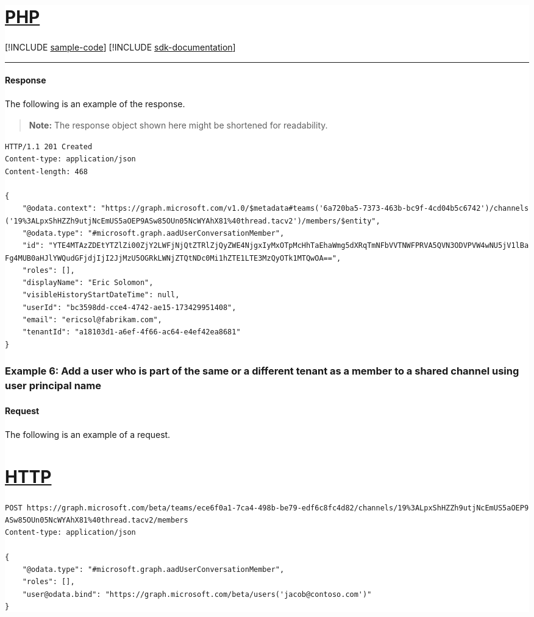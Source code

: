 # [PHP](#tab/php)
[!INCLUDE [sample-code](../includes/snippets/php/shared-channel-add-x-tenant-member-php-snippets.md)]
[!INCLUDE [sdk-documentation](../includes/snippets/snippets-sdk-documentation-link.md)]

---

#### Response

The following is an example of the response.

>**Note:** The response object shown here might be shortened for readability. 

```http
HTTP/1.1 201 Created
Content-type: application/json
Content-length: 468

{
    "@odata.context": "https://graph.microsoft.com/v1.0/$metadata#teams('6a720ba5-7373-463b-bc9f-4cd04b5c6742')/channels('19%3ALpxShHZZh9utjNcEmUS5aOEP9ASw85OUn05NcWYAhX81%40thread.tacv2')/members/$entity",
    "@odata.type": "#microsoft.graph.aadUserConversationMember",
    "id": "YTE4MTAzZDEtYTZlZi00ZjY2LWFjNjQtZTRlZjQyZWE4NjgxIyMxOTpMcHhTaEhaWmg5dXRqTmNFbVVTNWFPRVA5QVN3ODVPVW4wNU5jV1lBaFg4MUB0aHJlYWQudGFjdjIjI2JjMzU5OGRkLWNjZTQtNDc0Mi1hZTE1LTE3MzQyOTk1MTQwOA==",
    "roles": [],
    "displayName": "Eric Solomon",
    "visibleHistoryStartDateTime": null,
    "userId": "bc3598dd-cce4-4742-ae15-173429951408",
    "email": "ericsol@fabrikam.com",
    "tenantId": "a18103d1-a6ef-4f66-ac64-e4ef42ea8681"
}
```

### Example 6: Add a user who is part of the same or a different tenant as a member to a shared channel using user principal name

#### Request

The following is an example of a request.


# [HTTP](#tab/http)

```http
POST https://graph.microsoft.com/beta/teams/ece6f0a1-7ca4-498b-be79-edf6c8fc4d82/channels/19%3ALpxShHZZh9utjNcEmUS5aOEP9ASw85OUn05NcWYAhX81%40thread.tacv2/members
Content-type: application/json

{
    "@odata.type": "#microsoft.graph.aadUserConversationMember",
    "roles": [],
    "user@odata.bind": "https://graph.microsoft.com/beta/users('jacob@contoso.com')"
}
```

